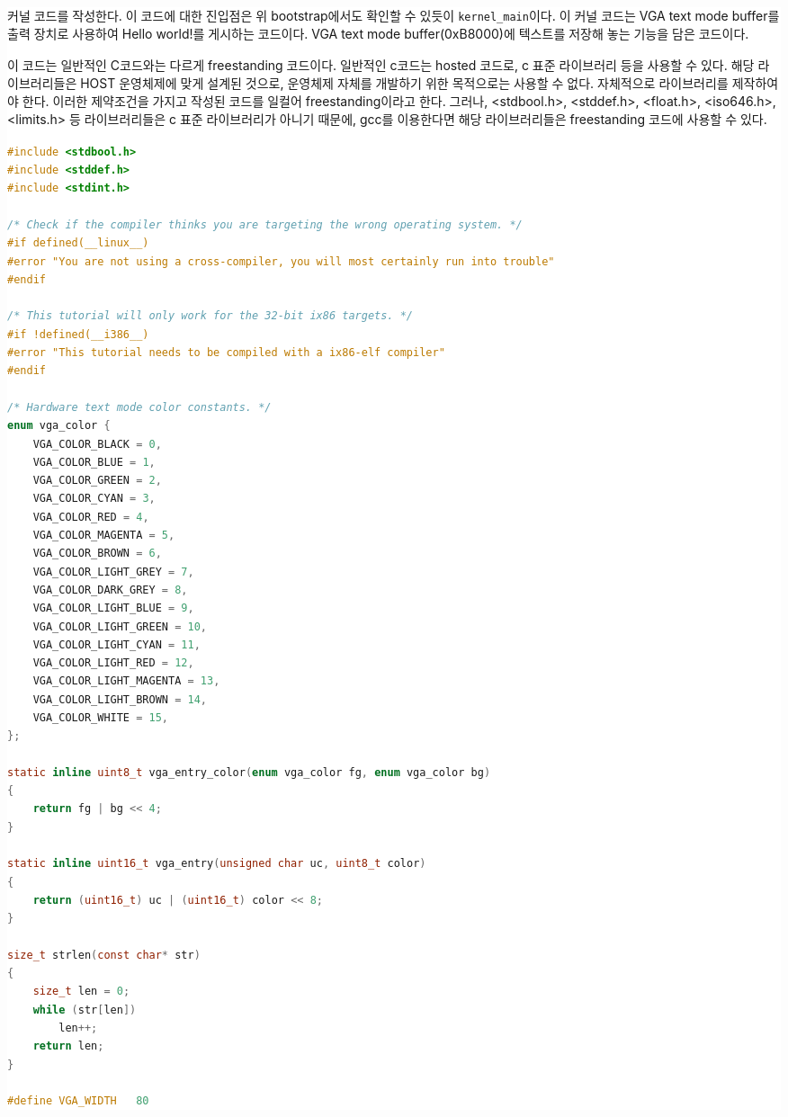 커널 코드를 작성한다. 이 코드에 대한 진입점은 위 bootstrap에서도 확인할 수 있듯이 `kernel_main`이다.
이 커널 코드는 VGA text mode buffer를 출력 장치로 사용하여 Hello world!를 게시하는 코드이다.
VGA text mode buffer(0xB8000)에 텍스트를 저장해 놓는 기능을 담은 코드이다.

이 코드는 일반적인 C코드와는 다르게 freestanding 코드이다.
일반적인 c코드는 hosted 코드로, c 표준 라이브러리 등을 사용할 수 있다.
해당 라이브러리들은 HOST 운영체제에 맞게 설계된 것으로, 운영체제 자체를 개발하기 위한 목적으로는 사용할 수 없다.
자체적으로 라이브러리를 제작하여야 한다. 이러한 제약조건을 가지고 작성된 코드를 일컬어 freestanding이라고 한다.
그러나, <stdbool.h>, <stddef.h>, <float.h>, <iso646.h>, <limits.h> 등 라이브러리들은 c 표준 라이브러리가 아니기 때문에,
gcc를 이용한다면 해당 라이브러리들은 freestanding 코드에 사용할 수 있다.

```c
#include <stdbool.h>
#include <stddef.h>
#include <stdint.h>

/* Check if the compiler thinks you are targeting the wrong operating system. */
#if defined(__linux__)
#error "You are not using a cross-compiler, you will most certainly run into trouble"
#endif

/* This tutorial will only work for the 32-bit ix86 targets. */
#if !defined(__i386__)
#error "This tutorial needs to be compiled with a ix86-elf compiler"
#endif

/* Hardware text mode color constants. */
enum vga_color {
	VGA_COLOR_BLACK = 0,
	VGA_COLOR_BLUE = 1,
	VGA_COLOR_GREEN = 2,
	VGA_COLOR_CYAN = 3,
	VGA_COLOR_RED = 4,
	VGA_COLOR_MAGENTA = 5,
	VGA_COLOR_BROWN = 6,
	VGA_COLOR_LIGHT_GREY = 7,
	VGA_COLOR_DARK_GREY = 8,
	VGA_COLOR_LIGHT_BLUE = 9,
	VGA_COLOR_LIGHT_GREEN = 10,
	VGA_COLOR_LIGHT_CYAN = 11,
	VGA_COLOR_LIGHT_RED = 12,
	VGA_COLOR_LIGHT_MAGENTA = 13,
	VGA_COLOR_LIGHT_BROWN = 14,
	VGA_COLOR_WHITE = 15,
};

static inline uint8_t vga_entry_color(enum vga_color fg, enum vga_color bg) 
{
	return fg | bg << 4;
}

static inline uint16_t vga_entry(unsigned char uc, uint8_t color) 
{
	return (uint16_t) uc | (uint16_t) color << 8;
}

size_t strlen(const char* str) 
{
	size_t len = 0;
	while (str[len])
		len++;
	return len;
}

#define VGA_WIDTH   80
```
